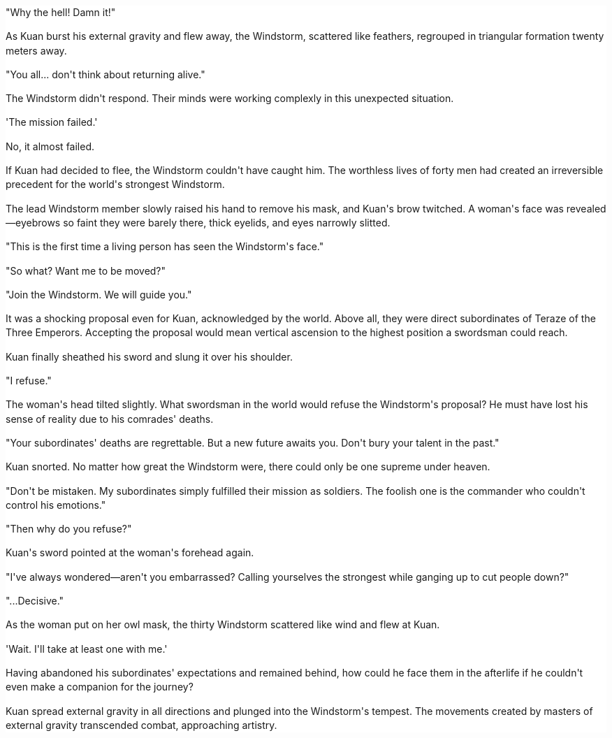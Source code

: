 "Why the hell! Damn it!"

As Kuan burst his external gravity and flew away, the Windstorm, scattered like feathers, regrouped in triangular formation twenty meters away.

"You all... don't think about returning alive."

The Windstorm didn't respond. Their minds were working complexly in this unexpected situation.

'The mission failed.'

No, it almost failed.

If Kuan had decided to flee, the Windstorm couldn't have caught him. The worthless lives of forty men had created an irreversible precedent for the world's strongest Windstorm.

The lead Windstorm member slowly raised his hand to remove his mask, and Kuan's brow twitched. A woman's face was revealed—eyebrows so faint they were barely there, thick eyelids, and eyes narrowly slitted.

"This is the first time a living person has seen the Windstorm's face."

"So what? Want me to be moved?"

"Join the Windstorm. We will guide you."

It was a shocking proposal even for Kuan, acknowledged by the world. Above all, they were direct subordinates of Teraze of the Three Emperors. Accepting the proposal would mean vertical ascension to the highest position a swordsman could reach.

Kuan finally sheathed his sword and slung it over his shoulder.

"I refuse."

The woman's head tilted slightly. What swordsman in the world would refuse the Windstorm's proposal? He must have lost his sense of reality due to his comrades' deaths.

"Your subordinates' deaths are regrettable. But a new future awaits you. Don't bury your talent in the past."

Kuan snorted. No matter how great the Windstorm were, there could only be one supreme under heaven.

"Don't be mistaken. My subordinates simply fulfilled their mission as soldiers. The foolish one is the commander who couldn't control his emotions."

"Then why do you refuse?"

Kuan's sword pointed at the woman's forehead again.

"I've always wondered—aren't you embarrassed? Calling yourselves the strongest while ganging up to cut people down?"

"...Decisive."

As the woman put on her owl mask, the thirty Windstorm scattered like wind and flew at Kuan.

'Wait. I'll take at least one with me.'

Having abandoned his subordinates' expectations and remained behind, how could he face them in the afterlife if he couldn't even make a companion for the journey?

Kuan spread external gravity in all directions and plunged into the Windstorm's tempest. The movements created by masters of external gravity transcended combat, approaching artistry.
